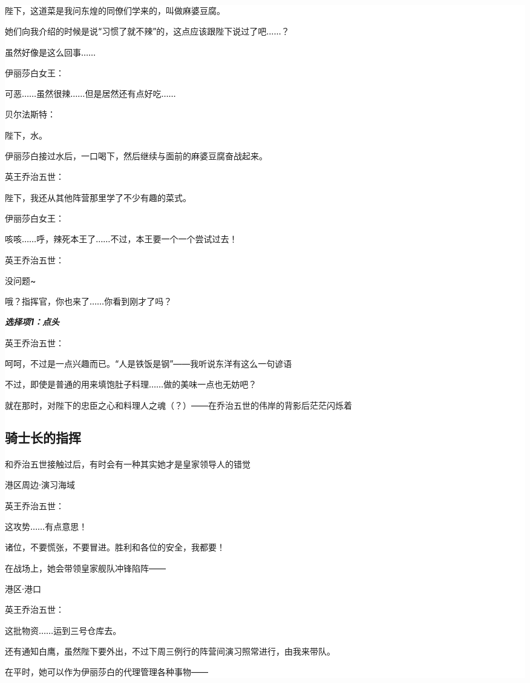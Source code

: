 陛下，这道菜是我问东煌的同僚们学来的，叫做麻婆豆腐。

她们向我介绍的时候是说“习惯了就不辣”的，这点应该跟陛下说过了吧……？

虽然好像是这么回事……

伊丽莎白女王：

可恶……虽然很辣……但是居然还有点好吃……

贝尔法斯特：

陛下，水。

伊丽莎白接过水后，一口喝下，然后继续与面前的麻婆豆腐奋战起来。

英王乔治五世：

陛下，我还从其他阵营那里学了不少有趣的菜式。

伊丽莎白女王：

咳咳……呼，辣死本王了……不过，本王要一个一个尝试过去！

英王乔治五世：

没问题~

哦？指挥官，你也来了……你看到刚才了吗？

***选择项1：点头***

英王乔治五世：

呵呵，不过是一点兴趣而已。“人是铁饭是钢”——我听说东洋有这么一句谚语

不过，即使是普通的用来填饱肚子料理……做的美味一点也无妨吧？

就在那时，对陛下的忠臣之心和料理人之魂（？）——在乔治五世的伟岸的背影后茫茫闪烁着


## 骑士长的指挥

和乔治五世接触过后，有时会有一种其实她才是皇家领导人的错觉

港区周边·演习海域

英王乔治五世：

这攻势……有点意思！

诸位，不要慌张，不要冒进。胜利和各位的安全，我都要！

在战场上，她会带领皇家舰队冲锋陷阵——

港区·港口

英王乔治五世：

这批物资……运到三号仓库去。

还有通知白鹰，虽然陛下要外出，不过下周三例行的阵营间演习照常进行，由我来带队。

在平时，她可以作为伊丽莎白的代理管理各种事物——
